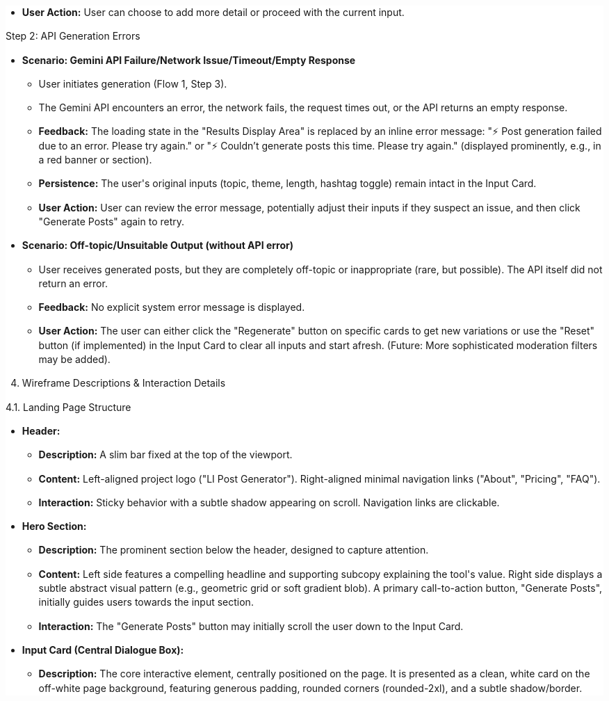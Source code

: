   - **User Action:** User can choose to add more detail or proceed with the current input.

Step 2: API Generation Errors

- **Scenario: Gemini API Failure/Network Issue/Timeout/Empty Response**

  - User initiates generation (Flow 1, Step 3).

  - The Gemini API encounters an error, the network fails, the request times out, or the API returns an empty response.

  - **Feedback:** The loading state in the "Results Display Area" is replaced by an inline error message: "⚡ Post generation failed due to an error. Please try again." or "⚡ Couldn’t generate posts this time. Please try again." (displayed prominently, e.g., in a red banner or section).

  - **Persistence:** The user's original inputs (topic, theme, length, hashtag toggle) remain intact in the Input Card.

  - **User Action:** User can review the error message, potentially adjust their inputs if they suspect an issue, and then click "Generate Posts" again to retry.

- **Scenario: Off-topic/Unsuitable Output (without API error)**

  - User receives generated posts, but they are completely off-topic or inappropriate (rare, but possible). The API itself did not return an error.

  - **Feedback:** No explicit system error message is displayed.

  - **User Action:** The user can either click the "Regenerate" button on specific cards to get new variations or use the "Reset" button (if implemented) in the Input Card to clear all inputs and start afresh. (Future: More sophisticated moderation filters may be added).

4. Wireframe Descriptions & Interaction Details

4.1. Landing Page Structure

- **Header:**

  - **Description:** A slim bar fixed at the top of the viewport.

  - **Content:** Left-aligned project logo ("LI Post Generator"). Right-aligned minimal navigation links ("About", "Pricing", "FAQ").

  - **Interaction:** Sticky behavior with a subtle shadow appearing on scroll. Navigation links are clickable.
- **Hero Section:**

  - **Description:** The prominent section below the header, designed to capture attention.

  - **Content:** Left side features a compelling headline and supporting subcopy explaining the tool's value. Right side displays a subtle abstract visual pattern (e.g., geometric grid or soft gradient blob). A primary call-to-action button, "Generate Posts", initially guides users towards the input section.

  - **Interaction:** The "Generate Posts" button may initially scroll the user down to the Input Card.
- **Input Card (Central Dialogue Box):**

  - **Description:** The core interactive element, centrally positioned on the page. It is presented as a clean, white card on the off-white page background, featuring generous padding, rounded corners (rounded-2xl), and a subtle shadow/border.
